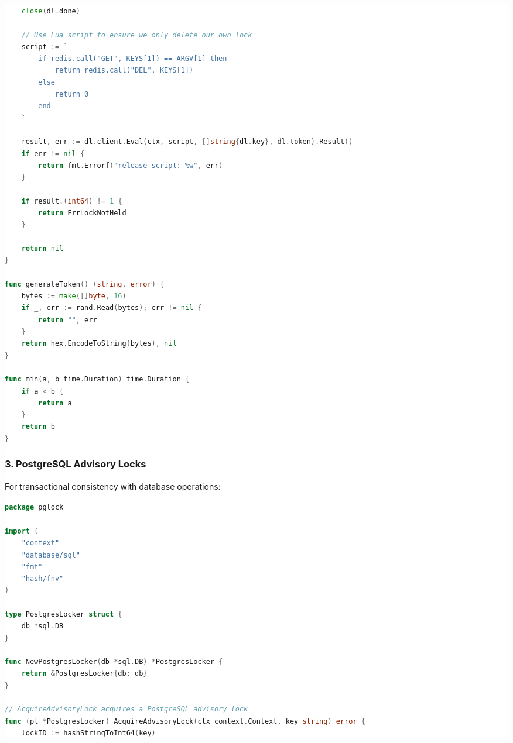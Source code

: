 ```go
    close(dl.done)
    
    // Use Lua script to ensure we only delete our own lock
    script := `
        if redis.call("GET", KEYS[1]) == ARGV[1] then
            return redis.call("DEL", KEYS[1])
        else
            return 0
        end
    `
    
    result, err := dl.client.Eval(ctx, script, []string{dl.key}, dl.token).Result()
    if err != nil {
        return fmt.Errorf("release script: %w", err)
    }
    
    if result.(int64) != 1 {
        return ErrLockNotHeld
    }
    
    return nil
}

func generateToken() (string, error) {
    bytes := make([]byte, 16)
    if _, err := rand.Read(bytes); err != nil {
        return "", err
    }
    return hex.EncodeToString(bytes), nil
}

func min(a, b time.Duration) time.Duration {
    if a < b {
        return a
    }
    return b
}
```

### 3. PostgreSQL Advisory Locks

For transactional consistency with database operations:

```go
package pglock

import (
    "context"
    "database/sql"
    "fmt"
    "hash/fnv"
)

type PostgresLocker struct {
    db *sql.DB
}

func NewPostgresLocker(db *sql.DB) *PostgresLocker {
    return &PostgresLocker{db: db}
}

// AcquireAdvisoryLock acquires a PostgreSQL advisory lock
func (pl *PostgresLocker) AcquireAdvisoryLock(ctx context.Context, key string) error {
    lockID := hashStringToInt64(key)
```